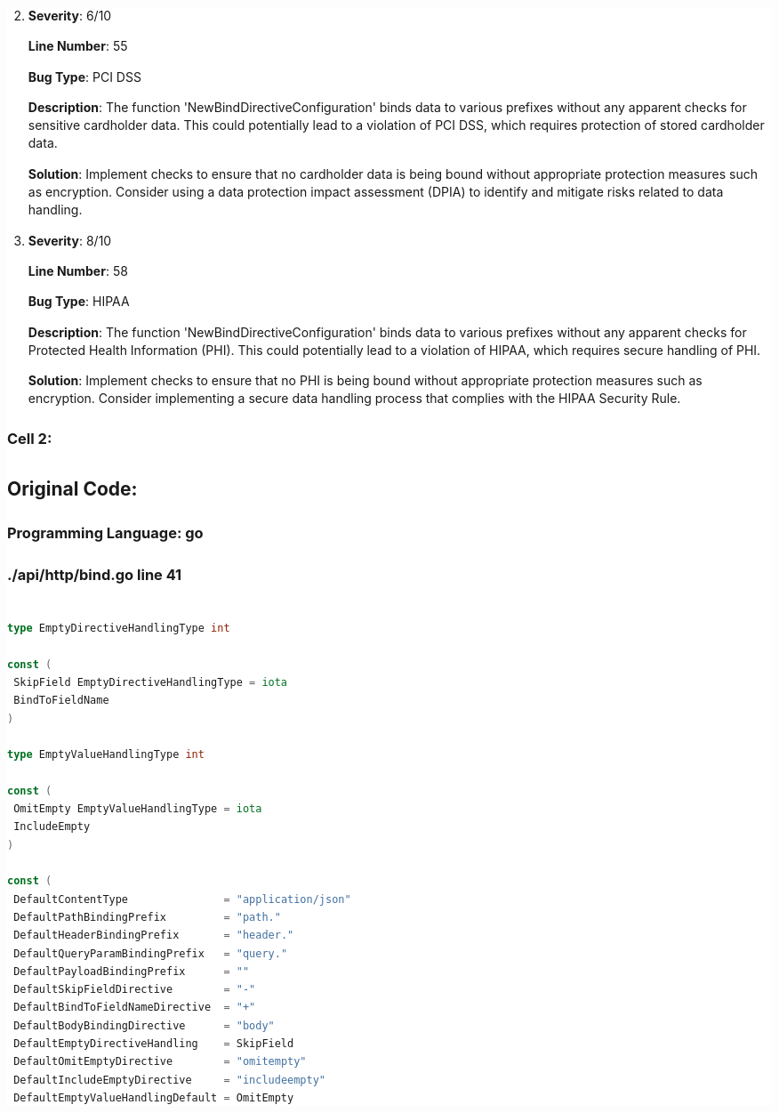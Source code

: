 
2. **Severity**: 6/10

   **Line Number**: 55

   **Bug Type**: PCI DSS

   **Description**: The function 'NewBindDirectiveConfiguration' binds data to various prefixes without any apparent checks for sensitive cardholder data. This could potentially lead to a violation of PCI DSS, which requires protection of stored cardholder data.

   **Solution**: Implement checks to ensure that no cardholder data is being bound without appropriate protection measures such as encryption. Consider using a data protection impact assessment (DPIA) to identify and mitigate risks related to data handling.


3. **Severity**: 8/10

   **Line Number**: 58

   **Bug Type**: HIPAA

   **Description**: The function 'NewBindDirectiveConfiguration' binds data to various prefixes without any apparent checks for Protected Health Information (PHI). This could potentially lead to a violation of HIPAA, which requires secure handling of PHI.

   **Solution**: Implement checks to ensure that no PHI is being bound without appropriate protection measures such as encryption. Consider implementing a secure data handling process that complies with the HIPAA Security Rule.





### Cell 2:
## Original Code:

### Programming Language: go
### ./api/http/bind.go line 41

```go

type EmptyDirectiveHandlingType int

const (
 SkipField EmptyDirectiveHandlingType = iota
 BindToFieldName
)

type EmptyValueHandlingType int

const (
 OmitEmpty EmptyValueHandlingType = iota
 IncludeEmpty
)

const (
 DefaultContentType               = "application/json"
 DefaultPathBindingPrefix         = "path."
 DefaultHeaderBindingPrefix       = "header."
 DefaultQueryParamBindingPrefix   = "query."
 DefaultPayloadBindingPrefix      = ""
 DefaultSkipFieldDirective        = "-"
 DefaultBindToFieldNameDirective  = "+"
 DefaultBodyBindingDirective      = "body"
 DefaultEmptyDirectiveHandling    = SkipField
 DefaultOmitEmptyDirective        = "omitempty"
 DefaultIncludeEmptyDirective     = "includeempty"
 DefaultEmptyValueHandlingDefault = OmitEmpty
```